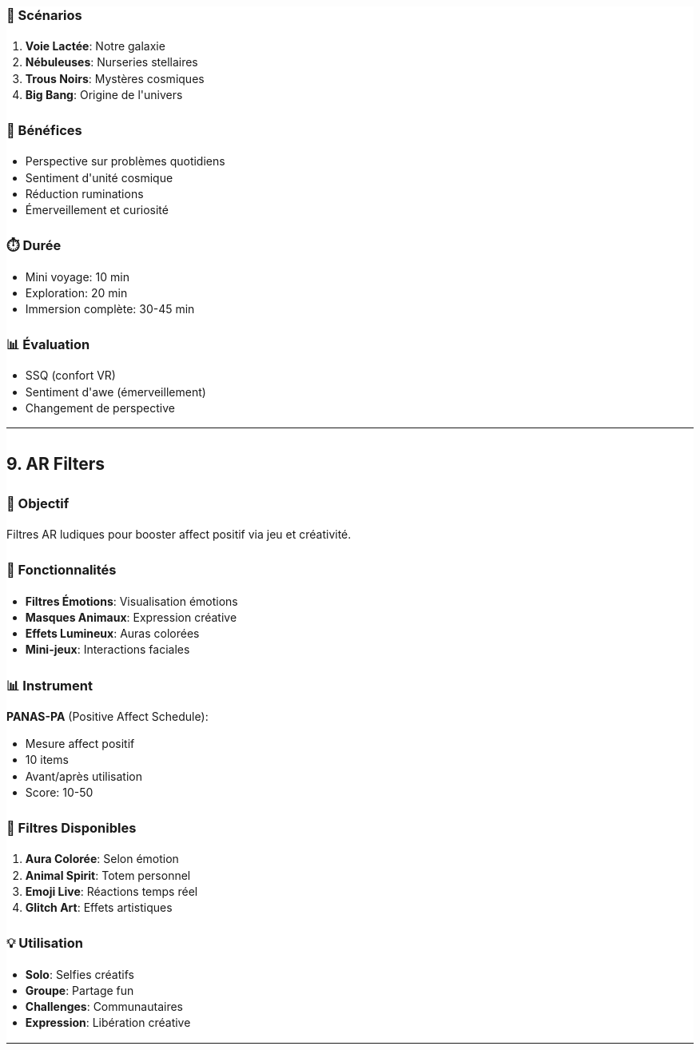 ### 🚀 Scénarios
1. **Voie Lactée**: Notre galaxie
2. **Nébuleuses**: Nurseries stellaires
3. **Trous Noirs**: Mystères cosmiques
4. **Big Bang**: Origine de l'univers

### 🧘 Bénéfices
- Perspective sur problèmes quotidiens
- Sentiment d'unité cosmique
- Réduction ruminations
- Émerveillement et curiosité

### ⏱️ Durée
- Mini voyage: 10 min
- Exploration: 20 min
- Immersion complète: 30-45 min

### 📊 Évaluation
- SSQ (confort VR)
- Sentiment d'awe (émerveillement)
- Changement de perspective

---

## 9. AR Filters

### 🎯 Objectif
Filtres AR ludiques pour booster affect positif via jeu et créativité.

### 📱 Fonctionnalités
- **Filtres Émotions**: Visualisation émotions
- **Masques Animaux**: Expression créative
- **Effets Lumineux**: Auras colorées
- **Mini-jeux**: Interactions faciales

### 📊 Instrument
**PANAS-PA** (Positive Affect Schedule):
- Mesure affect positif
- 10 items
- Avant/après utilisation
- Score: 10-50

### 🎨 Filtres Disponibles
1. **Aura Colorée**: Selon émotion
2. **Animal Spirit**: Totem personnel
3. **Emoji Live**: Réactions temps réel
4. **Glitch Art**: Effets artistiques

### 💡 Utilisation
- **Solo**: Selfies créatifs
- **Groupe**: Partage fun
- **Challenges**: Communautaires
- **Expression**: Libération créative

---
